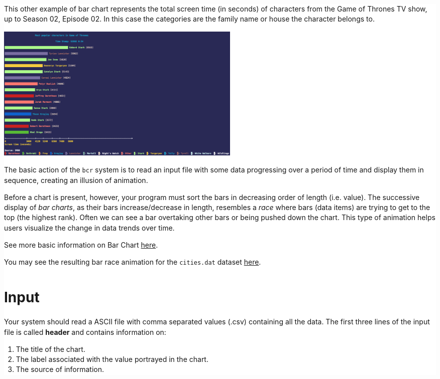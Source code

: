This other example of bar chart represents the total screen time (in seconds) of characters from the Game of Thrones TV show, up to Season 02, Episode 02. In this case the categories are the family name or house the character belongs to.

<img src="./assets/pics/bar_chart_2.png" width="450">

The basic action of the `bcr` system is to read an input file with some data progressing over a period of time
and display them in sequence, creating an illusion of animation.

Before a chart is present, however, your program must sort the bars in decreasing order of length (i.e. value). The successive display of  _bar charts_, as their bars increase/decrease in length, resembles a _race_ where bars (data items) are trying to get to the top (the highest rank). Often we can see a bar overtaking other bars or being pushed down the chart. This type of animation helps users visualize the change in data trends over time.

See more basic information on Bar Chart [here](https://en.wikipedia.org/wiki/Bar_chart).

You may see the resulting bar race animation for the `cities.dat` dataset [here](bar_char_cities.mov).

# Input

Your system should read a ASCII file with comma separated values (.csv) containing all the data. The first three lines of the input file is called **header** and contains information on:

1. The title of the chart.
2. The label associated with the value portrayed in the chart.
3. The source of information.
